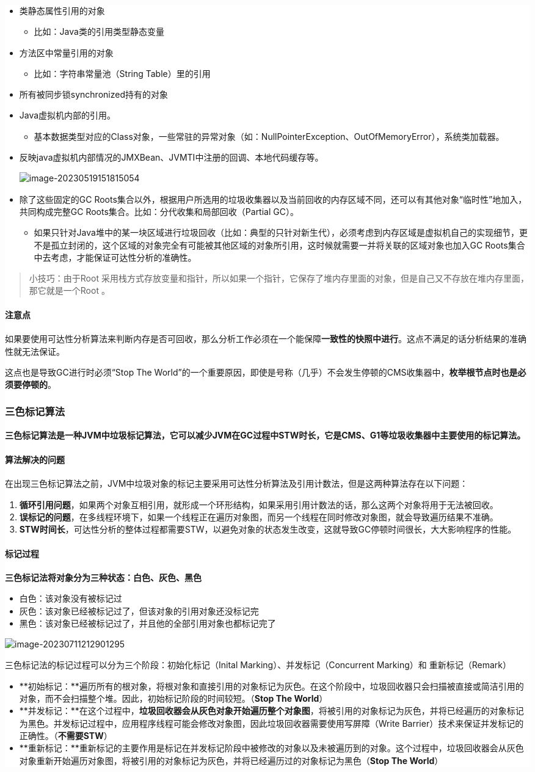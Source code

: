 - 类静态属性引用的对象

  - 比如：Java类的引用类型静态变量

- 方法区中常量引用的对象

  - 比如：字符串常量池（String Table）里的引用

- 所有被同步锁synchronized持有的对象

- Java虚拟机内部的引用。

  - 基本数据类型对应的Class对象，一些常驻的异常对象（如：NullPointerException、OutOfMemoryError），系统类加载器。

- 反映java虚拟机内部情况的JMXBean、JVMTI中注册的回调、本地代码缓存等。

  ![image-20230519151815054](https://qijiayi-image.oss-cn-shenzhen.aliyuncs.com/img/202305191518117.png)

- 除了这些固定的GC Roots集合以外，根据用户所选用的垃圾收集器以及当前回收的内存区域不同，还可以有其他对象“临时性”地加入，共同构成完整GC Roots集合。比如：分代收集和局部回收（Partial GC）。

  - 如果只针对Java堆中的某一块区域进行垃圾回收（比如：典型的只针对新生代），必须考虑到内存区域是虚拟机自己的实现细节，更不是孤立封闭的，这个区域的对象完全有可能被其他区域的对象所引用，这时候就需要一并将关联的区域对象也加入GC Roots集合中去考虑，才能保证可达性分析的准确性。

> 小技巧：由于Root 采用栈方式存放变量和指针，所以如果一个指针，它保存了堆内存里面的对象，但是自己又不存放在堆内存里面，那它就是一个Root 。

#### 注意点

如果要使用可达性分析算法来判断内存是否可回收，那么分析工作必须在一个能保障**一致性的快照中进行**。这点不满足的话分析结果的准确性就无法保证。

这点也是导致GC进行时必须“Stop The World”的一个重要原因，即使是号称（几乎）不会发生停顿的CMS收集器中，**枚举根节点时也是必须要停顿的**。

### 三色标记算法

**三色标记算法是一种JVM中垃圾标记算法，它可以减少JVM在GC过程中STW时长，它是CMS、G1等垃圾收集器中主要使用的标记算法。**

#### 算法解决的问题

在出现三色标记算法之前，JVM中垃圾对象的标记主要采用可达性分析算法及引用计数法，但是这两种算法存在以下问题：

1. **循环引用问题**，如果两个对象互相引用，就形成一个环形结构，如果采用引用计数法的话，那么这两个对象将用于无法被回收。
2. **误标记的问题**，在多线程环境下，如果一个线程正在遍历对象图，而另一个线程在同时修改对象图，就会导致遍历结果不准确。
3. **STW时间长**，可达性分析的整体过程都需要STW，以避免对象的状态发生改变，这就导致GC停顿时间很长，大大影响程序的性能。

#### 标记过程

**三色标记法将对象分为三种状态：白色、灰色、黑色**

- 白色：该对象没有被标记过
- 灰色：该对象已经被标记过了，但该对象的引用对象还没标记完
- 黑色：该对象已经被标记过了，并且他的全部引用对象也都标记完了

![image-20230711212901295](https://qijiayi-image.oss-cn-shenzhen.aliyuncs.com/img/202307112129468.png)

三色标记法的标记过程可以分为三个阶段：初始化标记（Inital Marking）、并发标记（Concurrent Marking）和 重新标记（Remark）

- **初始标记：**遍历所有的根对象，将根对象和直接引用的对象标记为灰色。在这个阶段中，垃圾回收器只会扫描被直接或简洁引用的对象，而不会扫描整个堆。因此，初始标记阶段的时间较短。（**Stop The World**）
- **并发标记：**在这个过程中，**垃圾回收器会从灰色对象开始遍历整个对象图**，将被引用的对象标记为灰色，并将已经遍历的对象标记为黑色。并发标记过程中，应用程序线程可能会修改对象图，因此垃圾回收器需要使用写屏障（Write Barrier）技术来保证并发标记的正确性。（**不需要STW**）
- **重新标记：**重新标记的主要作用是标记在并发标记阶段中被修改的对象以及未被遍历到的对象。这个过程中，垃圾回收器会从灰色对象重新开始遍历对象图，将被引用的对象标记为灰色，并将已经遍历过的对象标记为黑色（**Stop The World**）
